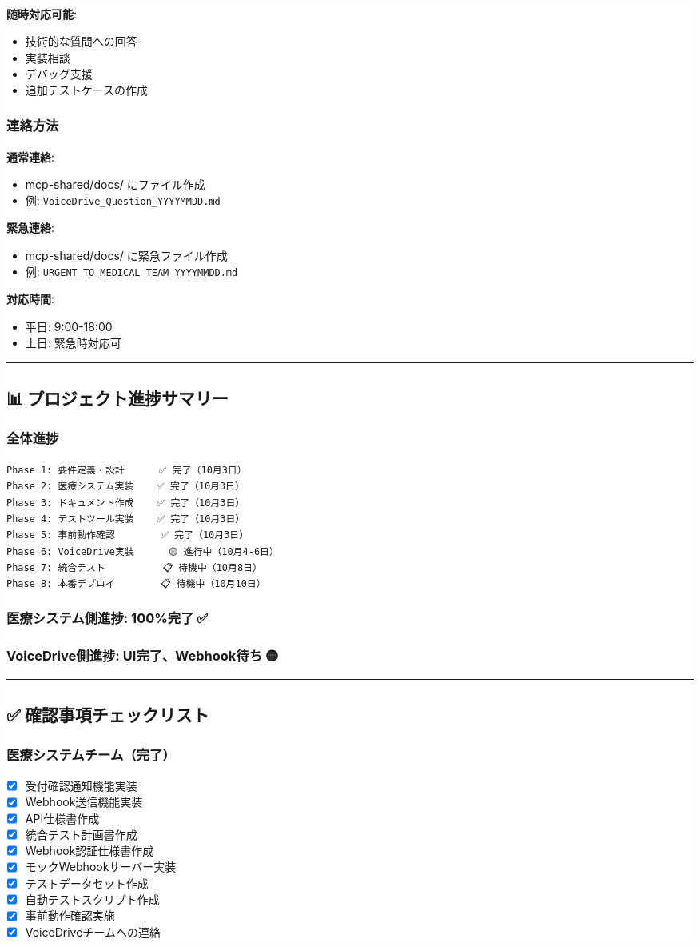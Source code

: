 **随時対応可能**:
- 技術的な質問への回答
- 実装相談
- デバッグ支援
- 追加テストケースの作成

### 連絡方法

**通常連絡**:
- mcp-shared/docs/ にファイル作成
- 例: `VoiceDrive_Question_YYYYMMDD.md`

**緊急連絡**:
- mcp-shared/docs/ に緊急ファイル作成
- 例: `URGENT_TO_MEDICAL_TEAM_YYYYMMDD.md`

**対応時間**:
- 平日: 9:00-18:00
- 土日: 緊急時対応可

---

## 📊 プロジェクト進捗サマリー

### 全体進捗

```
Phase 1: 要件定義・設計      ✅ 完了（10月3日）
Phase 2: 医療システム実装    ✅ 完了（10月3日）
Phase 3: ドキュメント作成    ✅ 完了（10月3日）
Phase 4: テストツール実装    ✅ 完了（10月3日）
Phase 5: 事前動作確認        ✅ 完了（10月3日）
Phase 6: VoiceDrive実装      🟡 進行中（10月4-6日）
Phase 7: 統合テスト          📋 待機中（10月8日）
Phase 8: 本番デプロイ        📋 待機中（10月10日）
```

### 医療システム側進捗: **100%完了** ✅
### VoiceDrive側進捗: **UI完了、Webhook待ち** 🟡

---

## ✅ 確認事項チェックリスト

### 医療システムチーム（完了）

- [x] 受付確認通知機能実装
- [x] Webhook送信機能実装
- [x] API仕様書作成
- [x] 統合テスト計画書作成
- [x] Webhook認証仕様書作成
- [x] モックWebhookサーバー実装
- [x] テストデータセット作成
- [x] 自動テストスクリプト作成
- [x] 事前動作確認実施
- [x] VoiceDriveチームへの連絡
